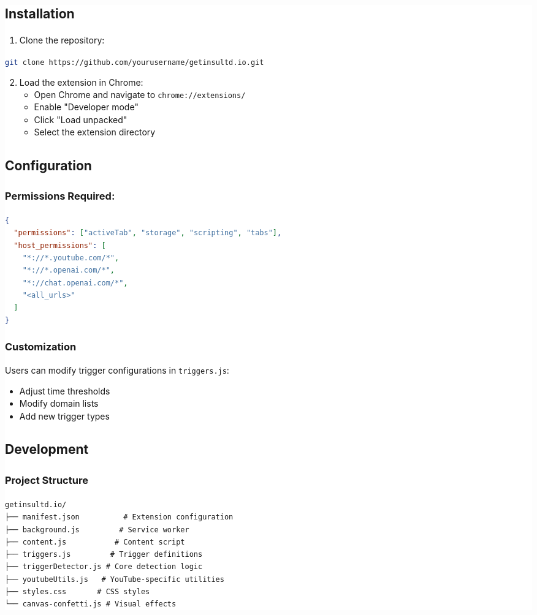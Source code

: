 ## Installation

1. Clone the repository:

```bash
git clone https://github.com/yourusername/getinsultd.io.git
```

2. Load the extension in Chrome:
   - Open Chrome and navigate to `chrome://extensions/`
   - Enable "Developer mode"
   - Click "Load unpacked"
   - Select the extension directory

## Configuration

### Permissions Required:

```json
{
  "permissions": ["activeTab", "storage", "scripting", "tabs"],
  "host_permissions": [
    "*://*.youtube.com/*",
    "*://*.openai.com/*",
    "*://chat.openai.com/*",
    "<all_urls>"
  ]
}
```

### Customization

Users can modify trigger configurations in `triggers.js`:

- Adjust time thresholds
- Modify domain lists
- Add new trigger types

## Development

### Project Structure

```
getinsultd.io/
├── manifest.json          # Extension configuration
├── background.js         # Service worker
├── content.js           # Content script
├── triggers.js         # Trigger definitions
├── triggerDetector.js # Core detection logic
├── youtubeUtils.js   # YouTube-specific utilities
├── styles.css       # CSS styles
└── canvas-confetti.js # Visual effects
```
